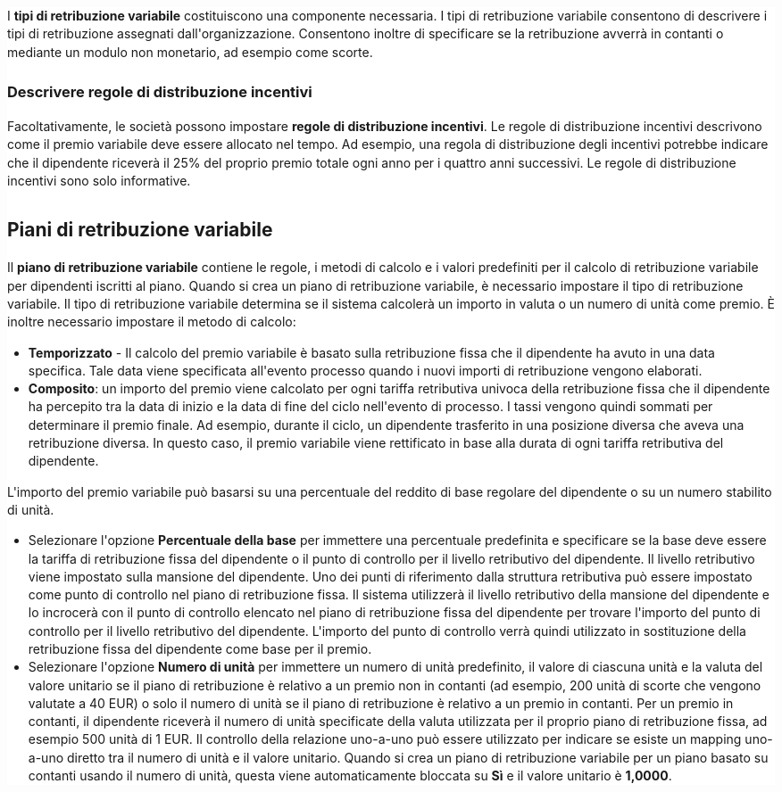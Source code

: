 I **tipi di retribuzione variabile** costituiscono una componente necessaria. I tipi di retribuzione variabile consentono di descrivere i tipi di retribuzione assegnati dall'organizzazione. Consentono inoltre di specificare se la retribuzione avverrà in contanti o mediante un modulo non monetario, ad esempio come scorte.

### <a name="describe-vesting-rules"></a>Descrivere regole di distribuzione incentivi

Facoltativamente, le società possono impostare **regole di distribuzione incentivi**. Le regole di distribuzione incentivi descrivono come il premio variabile deve essere allocato nel tempo. Ad esempio, una regola di distribuzione degli incentivi potrebbe indicare che il dipendente riceverà il 25% del proprio premio totale ogni anno per i quattro anni successivi. Le regole di distribuzione incentivi sono solo informative.

## <a name="variable-compensation-plans"></a>Piani di retribuzione variabile
Il **piano di retribuzione variabile** contiene le regole, i metodi di calcolo e i valori predefiniti per il calcolo di retribuzione variabile per dipendenti iscritti al piano. Quando si crea un piano di retribuzione variabile, è necessario impostare il tipo di retribuzione variabile. Il tipo di retribuzione variabile determina se il sistema calcolerà un importo in valuta o un numero di unità come premio. È inoltre necessario impostare il metodo di calcolo:

-   **Temporizzato** - Il calcolo del premio variabile è basato sulla retribuzione fissa che il dipendente ha avuto in una data specifica. Tale data viene specificata all'evento processo quando i nuovi importi di retribuzione vengono elaborati.
-   **Composito**: un importo del premio viene calcolato per ogni tariffa retributiva univoca della retribuzione fissa che il dipendente ha percepito tra la data di inizio e la data di fine del ciclo nell'evento di processo. I tassi vengono quindi sommati per determinare il premio finale. Ad esempio, durante il ciclo, un dipendente trasferito in una posizione diversa che aveva una retribuzione diversa. In questo caso, il premio variabile viene rettificato in base alla durata di ogni tariffa retributiva del dipendente.

L'importo del premio variabile può basarsi su una percentuale del reddito di base regolare del dipendente o su un numero stabilito di unità.

-   Selezionare l'opzione **Percentuale della base** per immettere una percentuale predefinita e specificare se la base deve essere la tariffa di retribuzione fissa del dipendente o il punto di controllo per il livello retributivo del dipendente. Il livello retributivo viene impostato sulla mansione del dipendente. Uno dei punti di riferimento dalla struttura retributiva può essere impostato come punto di controllo nel piano di retribuzione fissa. Il sistema utilizzerà il livello retributivo della mansione del dipendente e lo incrocerà con il punto di controllo elencato nel piano di retribuzione fissa del dipendente per trovare l'importo del punto di controllo per il livello retributivo del dipendente. L'importo del punto di controllo verrà quindi utilizzato in sostituzione della retribuzione fissa del dipendente come base per il premio.
-   Selezionare l'opzione **Numero di unità** per immettere un numero di unità predefinito, il valore di ciascuna unità e la valuta del valore unitario se il piano di retribuzione è relativo a un premio non in contanti (ad esempio, 200 unità di scorte che vengono valutate a 40 EUR) o solo il numero di unità se il piano di retribuzione è relativo a un premio in contanti. Per un premio in contanti, il dipendente riceverà il numero di unità specificate della valuta utilizzata per il proprio piano di retribuzione fissa, ad esempio 500 unità di 1 EUR. Il controllo della relazione uno-a-uno può essere utilizzato per indicare se esiste un mapping uno-a-uno diretto tra il numero di unità e il valore unitario. Quando si crea un piano di retribuzione variabile per un piano basato su contanti usando il numero di unità, questa viene automaticamente bloccata su **Sì** e il valore unitario è **1,0000**.
